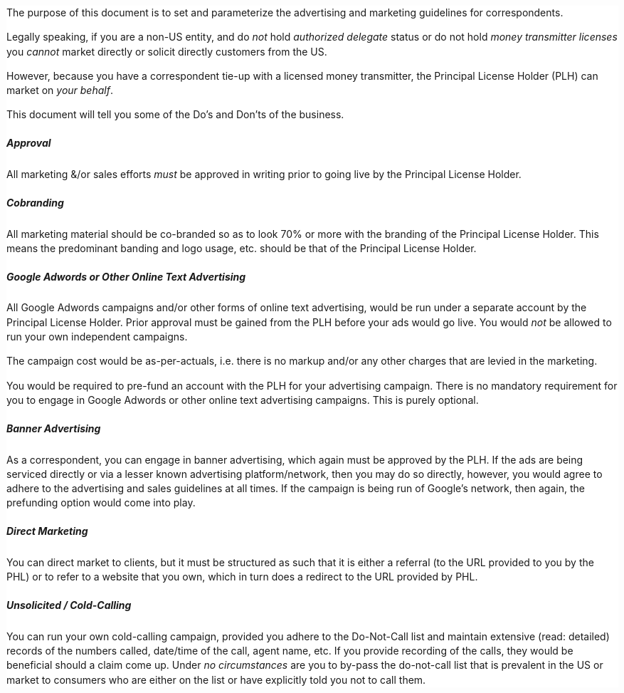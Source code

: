 The purpose of this document is to set and parameterize the advertising and marketing guidelines for correspondents.

Legally speaking, if you are a non-US entity, and do _not_ hold _authorized delegate_ status or do not hold _money transmitter licenses_ you _cannot_ market directly or solicit directly customers from the US.

However, because you have a correspondent tie-up with a licensed money transmitter, the Principal License Holder (PLH) can market on _your behalf_.

This document will tell you some of the Do’s and Don’ts of the business.

##### Approval

All marketing &/or sales efforts _must_ be approved in writing prior to going live by the Principal License Holder.

##### Cobranding

All marketing material should be co-branded so as to look 70% or more with the branding of the Principal License Holder. This means the predominant banding and logo usage, etc. should be that of the Principal License Holder.

##### Google Adwords or Other Online Text Advertising

All Google Adwords campaigns and/or other forms of online text advertising, would be run under a separate account by the Principal License Holder. Prior approval must be gained from the PLH before your ads would go live. You would _not_ be allowed to run your own independent campaigns.

The campaign cost would be as-per-actuals, i.e. there is no markup and/or any other charges that are levied in the marketing.

You would be required to pre-fund an account with the PLH for your advertising campaign. There is no mandatory requirement for you to engage in Google Adwords or other online text advertising campaigns. This is purely optional.

##### Banner Advertising

As a correspondent, you can engage in banner advertising, which again must be approved by the PLH. If the ads are being serviced directly or via a lesser known advertising platform/network, then you may do so directly, however, you would agree to adhere to the advertising and sales guidelines at all times. If the campaign is being run of Google’s network, then again, the prefunding option would come into play.

##### Direct Marketing

You can direct market to clients, but it must be structured as such that it is either a referral (to the URL provided to you by the PHL) or to refer to a website that you own, which in turn does a redirect to the URL provided by PHL.

##### Unsolicited / Cold-Calling

You can run your own cold-calling campaign, provided you adhere to the Do-Not-Call list and maintain extensive (read: detailed) records of the numbers called, date/time of the call, agent name, etc. If you provide recording of the calls, they would be beneficial should a claim come up. Under _no circumstances_ are you to by-pass the do-not-call list that is prevalent in the US or market to consumers who are either on the list or have explicitly told you not to call them.
